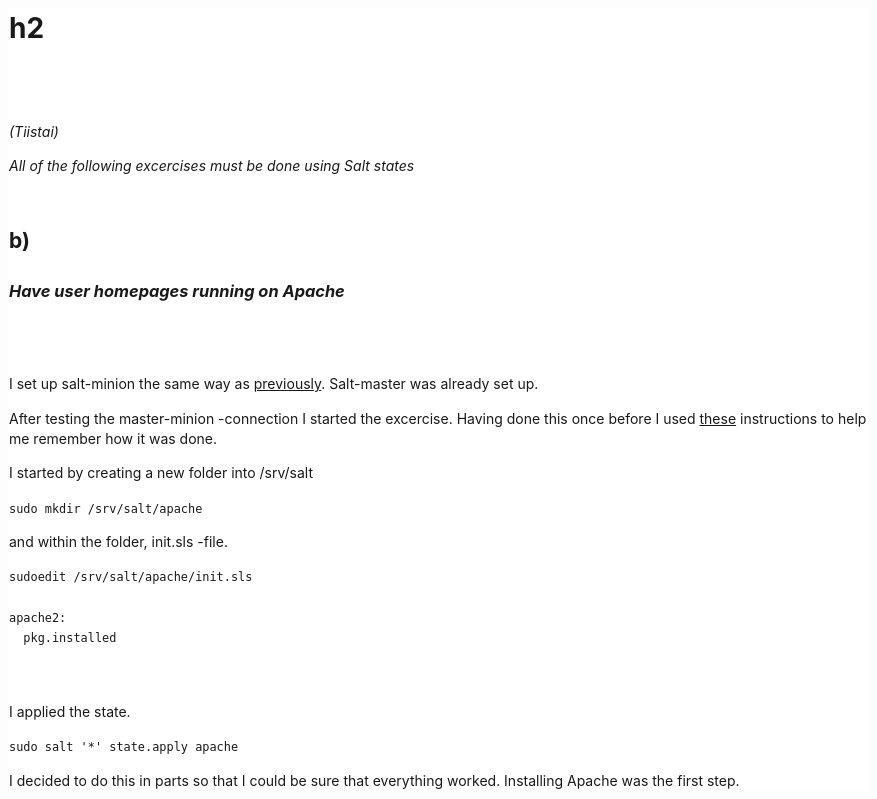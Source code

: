 # h2
<br></br>

*(Tiistai)*

*All of the following excercises must be done using Salt states*
<br></br>

## b)
### *Have user homepages running on Apache*
<br></br>

I set up salt-minion the same way as [previously](https://github.com/juhavee/configuration-management/blob/master/h1.md). Salt-master was already set up.

After testing the master-minion -connection I started the excercise. Having done this once before I used [these](http://terokarvinen.com/2018/apache-user-homepages-automatically-salt-package-file-service-example) instructions to help me remember how it was done.

I started by creating a new folder into /srv/salt

    sudo mkdir /srv/salt/apache

and within the folder, init.sls -file.

    sudoedit /srv/salt/apache/init.sls

    apache2:
      pkg.installed        
<br></br>
I applied the state.

    sudo salt '*' state.apply apache

I decided to do this in parts so that I could be sure that everything worked. Installing Apache was the first step.
